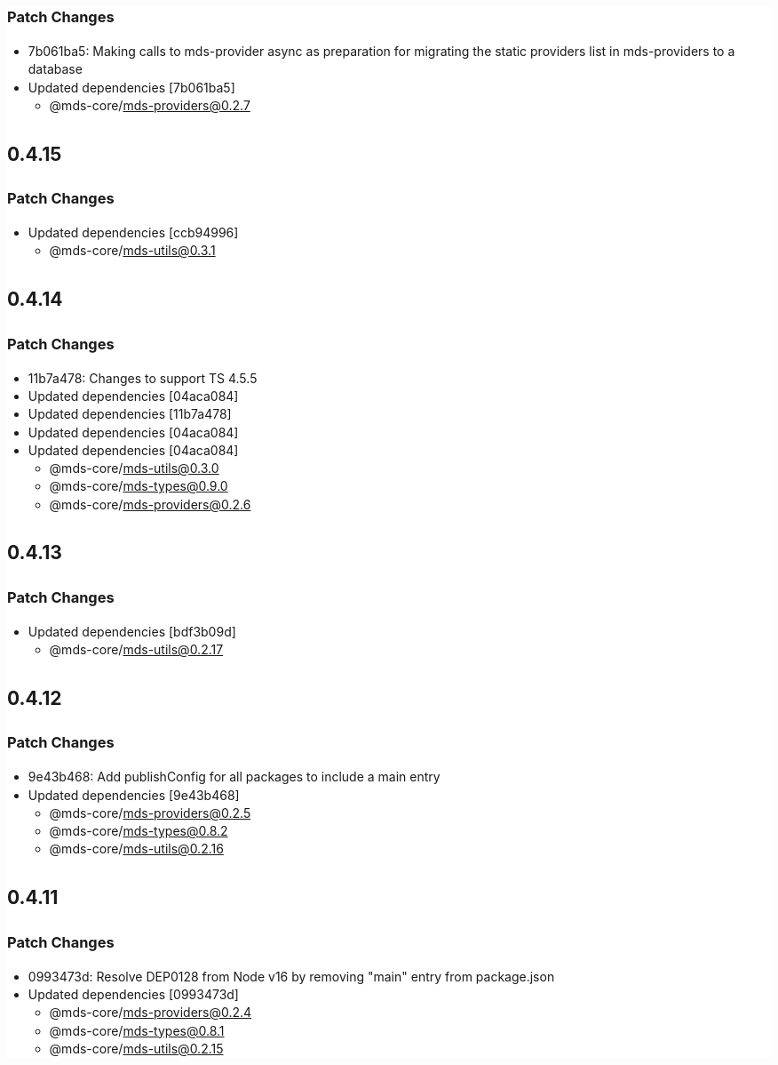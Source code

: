 ### Patch Changes

- 7b061ba5: Making calls to mds-provider async as preparation for migrating the static providers list in mds-providers to a database
- Updated dependencies [7b061ba5]
  - @mds-core/mds-providers@0.2.7

## 0.4.15

### Patch Changes

- Updated dependencies [ccb94996]
  - @mds-core/mds-utils@0.3.1

## 0.4.14

### Patch Changes

- 11b7a478: Changes to support TS 4.5.5
- Updated dependencies [04aca084]
- Updated dependencies [11b7a478]
- Updated dependencies [04aca084]
- Updated dependencies [04aca084]
  - @mds-core/mds-utils@0.3.0
  - @mds-core/mds-types@0.9.0
  - @mds-core/mds-providers@0.2.6

## 0.4.13

### Patch Changes

- Updated dependencies [bdf3b09d]
  - @mds-core/mds-utils@0.2.17

## 0.4.12

### Patch Changes

- 9e43b468: Add publishConfig for all packages to include a main entry
- Updated dependencies [9e43b468]
  - @mds-core/mds-providers@0.2.5
  - @mds-core/mds-types@0.8.2
  - @mds-core/mds-utils@0.2.16

## 0.4.11

### Patch Changes

- 0993473d: Resolve DEP0128 from Node v16 by removing "main" entry from package.json
- Updated dependencies [0993473d]
  - @mds-core/mds-providers@0.2.4
  - @mds-core/mds-types@0.8.1
  - @mds-core/mds-utils@0.2.15
